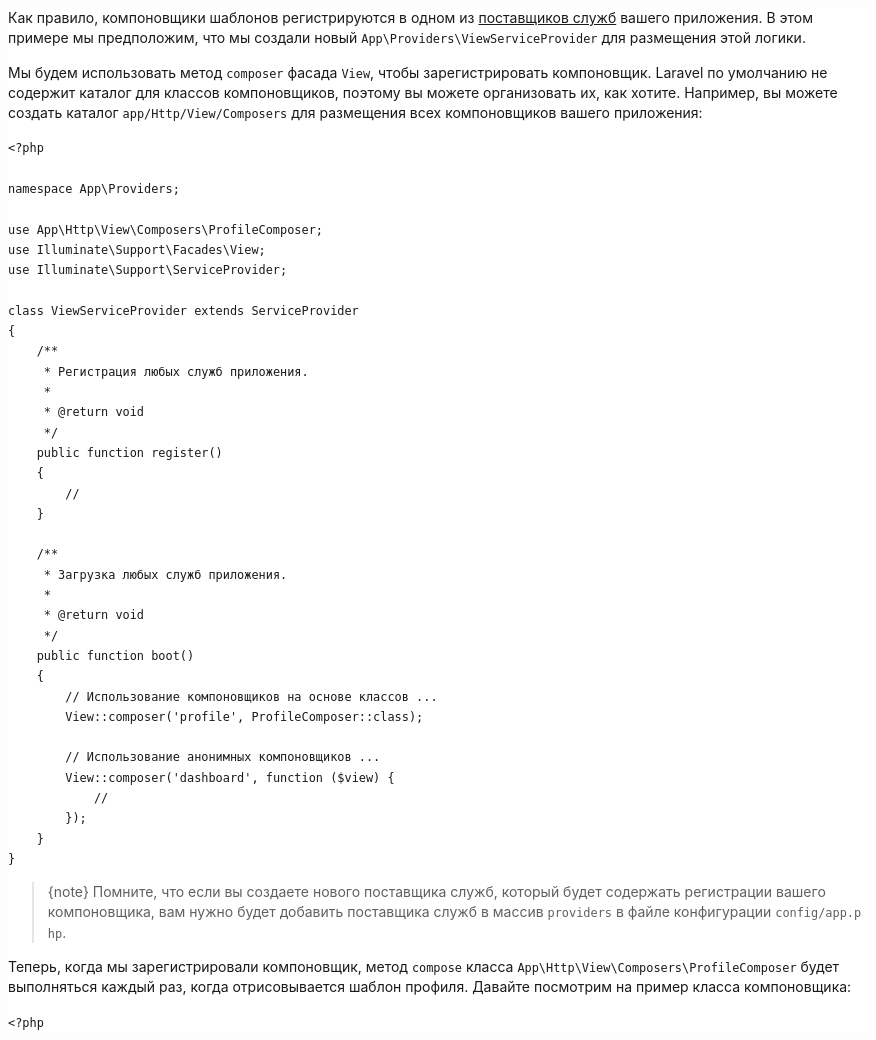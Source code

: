 Как правило, компоновщики шаблонов регистрируются в одном из [поставщиков служб](provider.md) вашего приложения. В этом примере мы предположим, что мы создали новый `App\Providers\ViewServiceProvider` для размещения этой логики.

Мы будем использовать метод `composer` фасада `View`, чтобы зарегистрировать компоновщик. Laravel по умолчанию не содержит каталог для классов компоновщиков, поэтому вы можете организовать их, как хотите. Например, вы можете создать каталог `app/Http/View/Composers` для размещения всех компоновщиков вашего приложения:

    <?php

    namespace App\Providers;

    use App\Http\View\Composers\ProfileComposer;
    use Illuminate\Support\Facades\View;
    use Illuminate\Support\ServiceProvider;

    class ViewServiceProvider extends ServiceProvider
    {
        /**
         * Регистрация любых служб приложения.
         *
         * @return void
         */
        public function register()
        {
            //
        }

        /**
         * Загрузка любых служб приложения.
         *
         * @return void
         */
        public function boot()
        {
            // Использование компоновщиков на основе классов ...
            View::composer('profile', ProfileComposer::class);

            // Использование анонимных компоновщиков ...
            View::composer('dashboard', function ($view) {
                //
            });
        }
    }

> {note} Помните, что если вы создаете нового поставщика служб, который будет содержать регистрации вашего компоновщика, вам нужно будет добавить поставщика служб в массив `providers` в файле конфигурации `config/app.php`.

Теперь, когда мы зарегистрировали компоновщик, метод `compose` класса `App\Http\View\Composers\ProfileComposer` будет выполняться каждый раз, когда отрисовывается шаблон профиля. Давайте посмотрим на пример класса компоновщика:

    <?php
